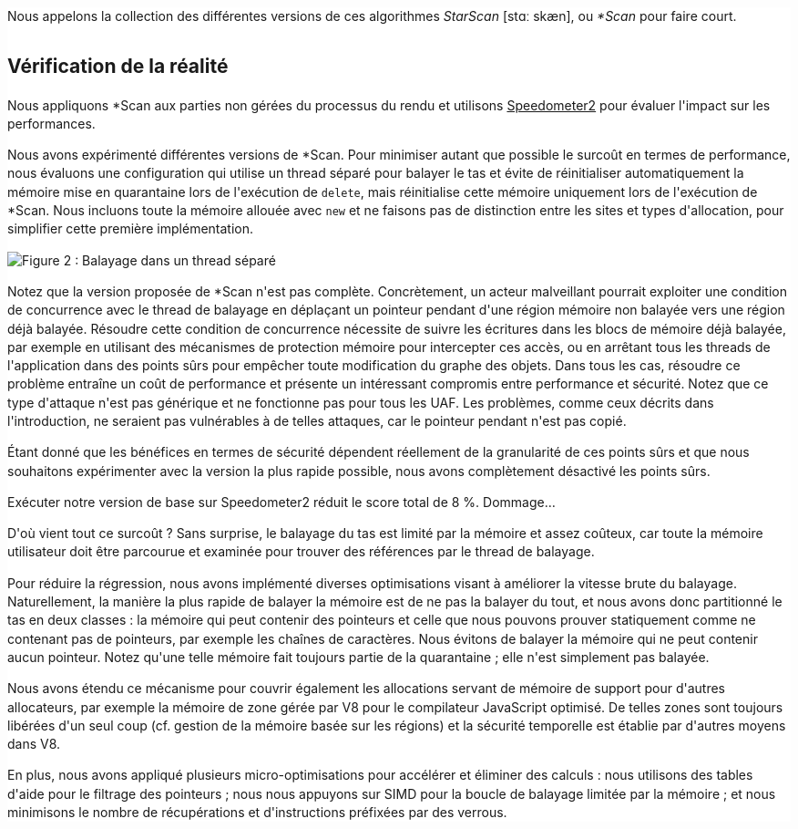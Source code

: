 Nous appelons la collection des différentes versions de ces algorithmes *StarScan* [stɑː skæn], ou *\*Scan* pour faire court.

## Vérification de la réalité

Nous appliquons \*Scan aux parties non gérées du processus du rendu et utilisons [Speedometer2](https://browserbench.org/Speedometer2.0/) pour évaluer l'impact sur les performances.

Nous avons expérimenté différentes versions de \*Scan. Pour minimiser autant que possible le surcoût en termes de performance, nous évaluons une configuration qui utilise un thread séparé pour balayer le tas et évite de réinitialiser automatiquement la mémoire mise en quarantaine lors de l'exécution de `delete`, mais réinitialise cette mémoire uniquement lors de l'exécution de \*Scan. Nous incluons toute la mémoire allouée avec `new` et ne faisons pas de distinction entre les sites et types d'allocation, pour simplifier cette première implémentation.

![Figure 2 : Balayage dans un thread séparé](/_img/retrofitting-temporal-memory-safety-on-c++/separate-thread.svg)

Notez que la version proposée de \*Scan n'est pas complète. Concrètement, un acteur malveillant pourrait exploiter une condition de concurrence avec le thread de balayage en déplaçant un pointeur pendant d'une région mémoire non balayée vers une région déjà balayée. Résoudre cette condition de concurrence nécessite de suivre les écritures dans les blocs de mémoire déjà balayée, par exemple en utilisant des mécanismes de protection mémoire pour intercepter ces accès, ou en arrêtant tous les threads de l'application dans des points sûrs pour empêcher toute modification du graphe des objets. Dans tous les cas, résoudre ce problème entraîne un coût de performance et présente un intéressant compromis entre performance et sécurité. Notez que ce type d'attaque n'est pas générique et ne fonctionne pas pour tous les UAF. Les problèmes, comme ceux décrits dans l'introduction, ne seraient pas vulnérables à de telles attaques, car le pointeur pendant n'est pas copié.

Étant donné que les bénéfices en termes de sécurité dépendent réellement de la granularité de ces points sûrs et que nous souhaitons expérimenter avec la version la plus rapide possible, nous avons complètement désactivé les points sûrs.

Exécuter notre version de base sur Speedometer2 réduit le score total de 8 %. Dommage…

D'où vient tout ce surcoût ? Sans surprise, le balayage du tas est limité par la mémoire et assez coûteux, car toute la mémoire utilisateur doit être parcourue et examinée pour trouver des références par le thread de balayage.

Pour réduire la régression, nous avons implémenté diverses optimisations visant à améliorer la vitesse brute du balayage. Naturellement, la manière la plus rapide de balayer la mémoire est de ne pas la balayer du tout, et nous avons donc partitionné le tas en deux classes : la mémoire qui peut contenir des pointeurs et celle que nous pouvons prouver statiquement comme ne contenant pas de pointeurs, par exemple les chaînes de caractères. Nous évitons de balayer la mémoire qui ne peut contenir aucun pointeur. Notez qu'une telle mémoire fait toujours partie de la quarantaine ; elle n'est simplement pas balayée.

Nous avons étendu ce mécanisme pour couvrir également les allocations servant de mémoire de support pour d'autres allocateurs, par exemple la mémoire de zone gérée par V8 pour le compilateur JavaScript optimisé. De telles zones sont toujours libérées d'un seul coup (cf. gestion de la mémoire basée sur les régions) et la sécurité temporelle est établie par d'autres moyens dans V8.

En plus, nous avons appliqué plusieurs micro-optimisations pour accélérer et éliminer des calculs : nous utilisons des tables d'aide pour le filtrage des pointeurs ; nous nous appuyons sur SIMD pour la boucle de balayage limitée par la mémoire ; et nous minimisons le nombre de récupérations et d'instructions préfixées par des verrous.
